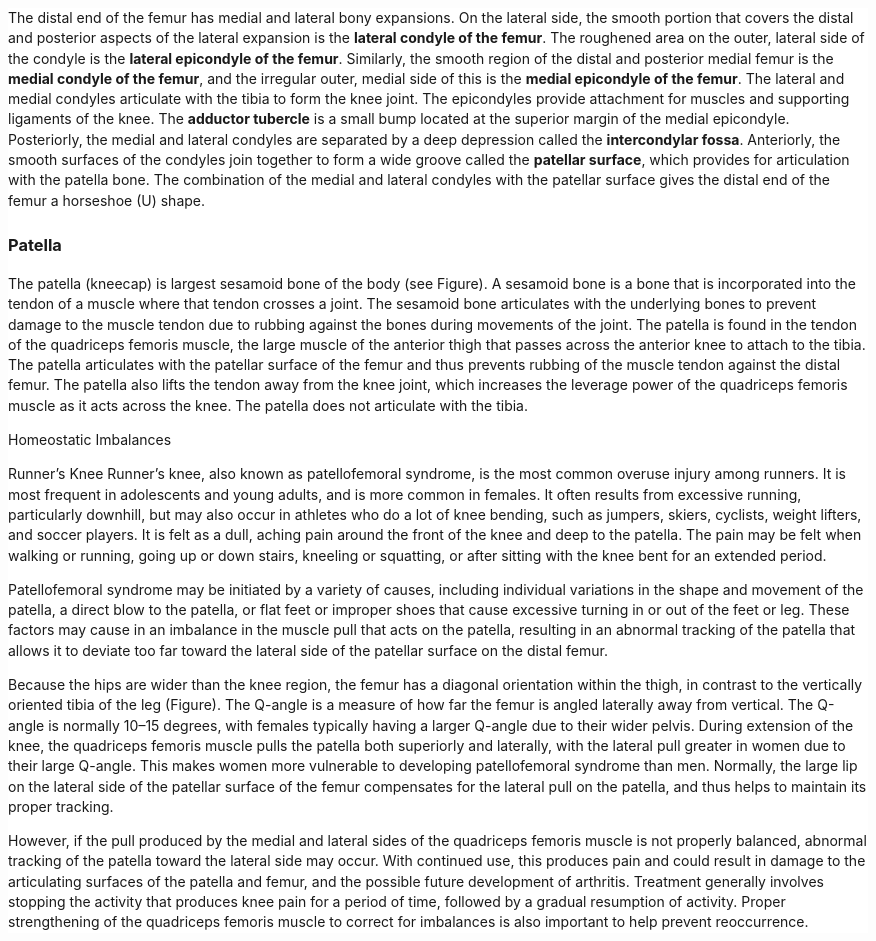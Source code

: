 The distal end of the femur has medial and lateral bony expansions. On the lateral side, the smooth portion that covers the distal and posterior aspects of the lateral expansion is the **lateral condyle of the femur**. The roughened area on the outer, lateral side of the condyle is the **lateral epicondyle of the femur**. Similarly, the smooth region of the distal and posterior medial femur is the **medial condyle of the femur**, and the irregular outer, medial side of this is the **medial epicondyle of the femur**. The lateral and medial condyles articulate with the tibia to form the knee joint. The epicondyles provide attachment for muscles and supporting ligaments of the knee. The **adductor tubercle** is a small bump located at the superior margin of the medial epicondyle. Posteriorly, the medial and lateral condyles are separated by a deep depression called the **intercondylar fossa**. Anteriorly, the smooth surfaces of the condyles join together to form a wide groove called the **patellar surface**, which provides for articulation with the patella bone. The combination of the medial and lateral condyles with the patellar surface gives the distal end of the femur a horseshoe (U) shape.

### Patella

The patella (kneecap) is largest sesamoid bone of the body (see Figure). A sesamoid bone is a bone that is incorporated into the tendon of a muscle where that tendon crosses a joint. The sesamoid bone articulates with the underlying bones to prevent damage to the muscle tendon due to rubbing against the bones during movements of the joint. The patella is found in the tendon of the quadriceps femoris muscle, the large muscle of the anterior thigh that passes across the anterior knee to attach to the tibia. The patella articulates with the patellar surface of the femur and thus prevents rubbing of the muscle tendon against the distal femur. The patella also lifts the tendon away from the knee joint, which increases the leverage power of the quadriceps femoris muscle as it acts across the knee. The patella does not articulate with the tibia.

Homeostatic Imbalances

Runner’s Knee Runner’s knee, also known as patellofemoral syndrome, is the most common overuse injury among runners. It is most frequent in adolescents and young adults, and is more common in females. It often results from excessive running, particularly downhill, but may also occur in athletes who do a lot of knee bending, such as jumpers, skiers, cyclists, weight lifters, and soccer players. It is felt as a dull, aching pain around the front of the knee and deep to the patella. The pain may be felt when walking or running, going up or down stairs, kneeling or squatting, or after sitting with the knee bent for an extended period.

Patellofemoral syndrome may be initiated by a variety of causes, including individual variations in the shape and movement of the patella, a direct blow to the patella, or flat feet or improper shoes that cause excessive turning in or out of the feet or leg. These factors may cause in an imbalance in the muscle pull that acts on the patella, resulting in an abnormal tracking of the patella that allows it to deviate too far toward the lateral side of the patellar surface on the distal femur.

Because the hips are wider than the knee region, the femur has a diagonal orientation within the thigh, in contrast to the vertically oriented tibia of the leg (Figure). The Q-angle is a measure of how far the femur is angled laterally away from vertical. The Q-angle is normally 10–15 degrees, with females typically having a larger Q-angle due to their wider pelvis. During extension of the knee, the quadriceps femoris muscle pulls the patella both superiorly and laterally, with the lateral pull greater in women due to their large Q-angle. This makes women more vulnerable to developing patellofemoral syndrome than men. Normally, the large lip on the lateral side of the patellar surface of the femur compensates for the lateral pull on the patella, and thus helps to maintain its proper tracking.

However, if the pull produced by the medial and lateral sides of the quadriceps femoris muscle is not properly balanced, abnormal tracking of the patella toward the lateral side may occur. With continued use, this produces pain and could result in damage to the articulating surfaces of the patella and femur, and the possible future development of arthritis. Treatment generally involves stopping the activity that produces knee pain for a period of time, followed by a gradual resumption of activity. Proper strengthening of the quadriceps femoris muscle to correct for imbalances is also important to help prevent reoccurrence.
